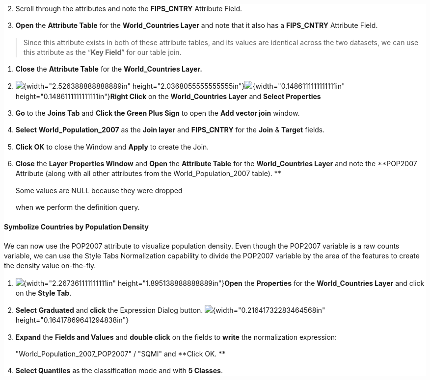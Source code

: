 2.  Scroll through the attributes and note the **FIPS\_CNTRY** Attribute
    Field.

3.  **Open** the **Attribute Table** for the **World\_Countries Layer**
    and note that it also has a **FIPS\_CNTRY** Attribute Field.

> Since this attribute exists in both of these attribute tables, and its
> values are identical across the two datasets, we can use this
> attribute as the “**Key Field**” for our table join.

1.  **Close** the **Attribute Table** for the **World\_Countries
    Layer.**

2.  ![](media/image26.png){width="2.526388888888889in"
    height="2.0368055555555555in"}![](media/image27.png){width="0.1486111111111111in"
    height="0.1486111111111111in"}**Right Click** on the
    **World\_Countries Layer** and **Select Properties**

3.  **Go** to the **Joins Tab** and **Click the Green Plus Sign** to
    open the **Add vector join** window.

4.  **Select** **World\_Population\_2007** as the **Join layer** and
    **FIPS\_CNTRY** for the **Join** & **Target** fields.

5.  **Click OK** to close the Window and **Apply** to create the Join.

6.  **Close** the **Layer Properties Window** and **Open** the
    **Attribute Table** for the **World\_Countries Layer** and note the
    **POP2007 Attribute (along with all other attributes from the
    World\_Population\_2007 table). **

    Some values are NULL because they were dropped

    when we perform the definition query.

#### Symbolize Countries by Population Density

We can now use the POP2007 attribute to visualize population density.
Even though the POP2007 variable is a raw counts variable, we can use
the Style Tabs Normalization capability to divide the POP2007 variable
by the area of the features to create the density value on-the-fly.

1.  ![](media/image28.png){width="2.267361111111111in"
    height="1.895138888888889in"}**Open** the **Properties** for the
    **World\_Countries Layer** and click on the **Style Tab**.

2.  **Select** **Graduated** and **click** the Expression Dialog button.
    ![](media/image29.png){width="0.21641732283464568in"
    height="0.16417869641294838in"}

3.  **Expand** the **Fields and Values** and **double click** on the
    fields to **write** the normalization expression:

    "World\_Population\_2007\_POP2007" / "SQMI" and **Click OK. **

4.  **Select Quantiles** as the classification mode and with **5
    Classes**.
